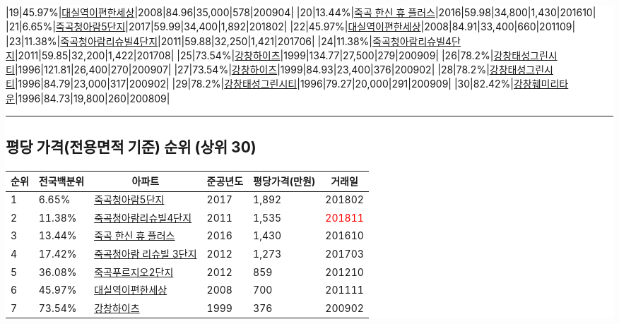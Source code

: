 |19|45.97%|[대실역이편한세상](https://search.naver.com/search.naver?query=%EB%8C%80%EA%B5%AC%EA%B4%91%EC%97%AD%EC%8B%9C+%EB%8B%AC%EC%84%B1%EA%B5%B0+%EB%8B%A4%EC%82%AC%EC%9D%8D+%EC%A3%BD%EA%B3%A1%EB%A6%AC+%EB%8C%80%EC%8B%A4%EC%97%AD%EC%9D%B4%ED%8E%B8%ED%95%9C%EC%84%B8%EC%83%81)|2008|84.96|35,000|578|200904|
|20|13.44%|[죽곡 한신 휴 플러스](https://search.naver.com/search.naver?query=%EB%8C%80%EA%B5%AC%EA%B4%91%EC%97%AD%EC%8B%9C+%EB%8B%AC%EC%84%B1%EA%B5%B0+%EB%8B%A4%EC%82%AC%EC%9D%8D+%EC%A3%BD%EA%B3%A1%EB%A6%AC+%EC%A3%BD%EA%B3%A1+%ED%95%9C%EC%8B%A0+%ED%9C%B4+%ED%94%8C%EB%9F%AC%EC%8A%A4)|2016|59.98|34,800|1,430|201610|
|21|6.65%|[죽곡청아람5단지](https://search.naver.com/search.naver?query=%EB%8C%80%EA%B5%AC%EA%B4%91%EC%97%AD%EC%8B%9C+%EB%8B%AC%EC%84%B1%EA%B5%B0+%EB%8B%A4%EC%82%AC%EC%9D%8D+%EC%A3%BD%EA%B3%A1%EB%A6%AC+%EC%A3%BD%EA%B3%A1%EC%B2%AD%EC%95%84%EB%9E%8C5%EB%8B%A8%EC%A7%80)|2017|59.99|34,400|1,892|201802|
|22|45.97%|[대실역이편한세상](https://search.naver.com/search.naver?query=%EB%8C%80%EA%B5%AC%EA%B4%91%EC%97%AD%EC%8B%9C+%EB%8B%AC%EC%84%B1%EA%B5%B0+%EB%8B%A4%EC%82%AC%EC%9D%8D+%EC%A3%BD%EA%B3%A1%EB%A6%AC+%EB%8C%80%EC%8B%A4%EC%97%AD%EC%9D%B4%ED%8E%B8%ED%95%9C%EC%84%B8%EC%83%81)|2008|84.91|33,400|660|201109|
|23|11.38%|[죽곡청아람리슈빌4단지](https://search.naver.com/search.naver?query=%EB%8C%80%EA%B5%AC%EA%B4%91%EC%97%AD%EC%8B%9C+%EB%8B%AC%EC%84%B1%EA%B5%B0+%EB%8B%A4%EC%82%AC%EC%9D%8D+%EC%A3%BD%EA%B3%A1%EB%A6%AC+%EC%A3%BD%EA%B3%A1%EC%B2%AD%EC%95%84%EB%9E%8C%EB%A6%AC%EC%8A%88%EB%B9%8C4%EB%8B%A8%EC%A7%80)|2011|59.88|32,250|1,421|201706|
|24|11.38%|[죽곡청아람리슈빌4단지](https://search.naver.com/search.naver?query=%EB%8C%80%EA%B5%AC%EA%B4%91%EC%97%AD%EC%8B%9C+%EB%8B%AC%EC%84%B1%EA%B5%B0+%EB%8B%A4%EC%82%AC%EC%9D%8D+%EC%A3%BD%EA%B3%A1%EB%A6%AC+%EC%A3%BD%EA%B3%A1%EC%B2%AD%EC%95%84%EB%9E%8C%EB%A6%AC%EC%8A%88%EB%B9%8C4%EB%8B%A8%EC%A7%80)|2011|59.85|32,200|1,422|201708|
|25|73.54%|[강창하이츠](https://search.naver.com/search.naver?query=%EB%8C%80%EA%B5%AC%EA%B4%91%EC%97%AD%EC%8B%9C+%EB%8B%AC%EC%84%B1%EA%B5%B0+%EB%8B%A4%EC%82%AC%EC%9D%8D+%EC%A3%BD%EA%B3%A1%EB%A6%AC+%EA%B0%95%EC%B0%BD%ED%95%98%EC%9D%B4%EC%B8%A0)|1999|134.77|27,500|279|200909|
|26|78.2%|[강창태성그린시티](https://search.naver.com/search.naver?query=%EB%8C%80%EA%B5%AC%EA%B4%91%EC%97%AD%EC%8B%9C+%EB%8B%AC%EC%84%B1%EA%B5%B0+%EB%8B%A4%EC%82%AC%EC%9D%8D+%EC%A3%BD%EA%B3%A1%EB%A6%AC+%EA%B0%95%EC%B0%BD%ED%83%9C%EC%84%B1%EA%B7%B8%EB%A6%B0%EC%8B%9C%ED%8B%B0)|1996|121.81|26,400|270|200907|
|27|73.54%|[강창하이츠](https://search.naver.com/search.naver?query=%EB%8C%80%EA%B5%AC%EA%B4%91%EC%97%AD%EC%8B%9C+%EB%8B%AC%EC%84%B1%EA%B5%B0+%EB%8B%A4%EC%82%AC%EC%9D%8D+%EC%A3%BD%EA%B3%A1%EB%A6%AC+%EA%B0%95%EC%B0%BD%ED%95%98%EC%9D%B4%EC%B8%A0)|1999|84.93|23,400|376|200902|
|28|78.2%|[강창태성그린시티](https://search.naver.com/search.naver?query=%EB%8C%80%EA%B5%AC%EA%B4%91%EC%97%AD%EC%8B%9C+%EB%8B%AC%EC%84%B1%EA%B5%B0+%EB%8B%A4%EC%82%AC%EC%9D%8D+%EC%A3%BD%EA%B3%A1%EB%A6%AC+%EA%B0%95%EC%B0%BD%ED%83%9C%EC%84%B1%EA%B7%B8%EB%A6%B0%EC%8B%9C%ED%8B%B0)|1996|84.79|23,000|317|200902|
|29|78.2%|[강창태성그린시티](https://search.naver.com/search.naver?query=%EB%8C%80%EA%B5%AC%EA%B4%91%EC%97%AD%EC%8B%9C+%EB%8B%AC%EC%84%B1%EA%B5%B0+%EB%8B%A4%EC%82%AC%EC%9D%8D+%EC%A3%BD%EA%B3%A1%EB%A6%AC+%EA%B0%95%EC%B0%BD%ED%83%9C%EC%84%B1%EA%B7%B8%EB%A6%B0%EC%8B%9C%ED%8B%B0)|1996|79.27|20,000|291|200909|
|30|82.42%|[강창훼미리타운](https://search.naver.com/search.naver?query=%EB%8C%80%EA%B5%AC%EA%B4%91%EC%97%AD%EC%8B%9C+%EB%8B%AC%EC%84%B1%EA%B5%B0+%EB%8B%A4%EC%82%AC%EC%9D%8D+%EC%A3%BD%EA%B3%A1%EB%A6%AC+%EA%B0%95%EC%B0%BD%ED%9B%BC%EB%AF%B8%EB%A6%AC%ED%83%80%EC%9A%B4)|1996|84.73|19,800|260|200809|


---

## 평당 가격(전용면적 기준) 순위 (상위 30)


|순위|전국백분위|아파트|준공년도|평당가격(만원)|거래일|
|---|---|---|---|---|---|
|1|6.65%|[죽곡청아람5단지](https://search.naver.com/search.naver?query=%EB%8C%80%EA%B5%AC%EA%B4%91%EC%97%AD%EC%8B%9C+%EB%8B%AC%EC%84%B1%EA%B5%B0+%EB%8B%A4%EC%82%AC%EC%9D%8D+%EC%A3%BD%EA%B3%A1%EB%A6%AC+%EC%A3%BD%EA%B3%A1%EC%B2%AD%EC%95%84%EB%9E%8C5%EB%8B%A8%EC%A7%80)|2017|1,892|201802|
|2|11.38%|[죽곡청아람리슈빌4단지](https://search.naver.com/search.naver?query=%EB%8C%80%EA%B5%AC%EA%B4%91%EC%97%AD%EC%8B%9C+%EB%8B%AC%EC%84%B1%EA%B5%B0+%EB%8B%A4%EC%82%AC%EC%9D%8D+%EC%A3%BD%EA%B3%A1%EB%A6%AC+%EC%A3%BD%EA%B3%A1%EC%B2%AD%EC%95%84%EB%9E%8C%EB%A6%AC%EC%8A%88%EB%B9%8C4%EB%8B%A8%EC%A7%80)|2011|1,535|<span style="color:red">201811</span>|
|3|13.44%|[죽곡 한신 휴 플러스](https://search.naver.com/search.naver?query=%EB%8C%80%EA%B5%AC%EA%B4%91%EC%97%AD%EC%8B%9C+%EB%8B%AC%EC%84%B1%EA%B5%B0+%EB%8B%A4%EC%82%AC%EC%9D%8D+%EC%A3%BD%EA%B3%A1%EB%A6%AC+%EC%A3%BD%EA%B3%A1+%ED%95%9C%EC%8B%A0+%ED%9C%B4+%ED%94%8C%EB%9F%AC%EC%8A%A4)|2016|1,430|201610|
|4|17.42%|[죽곡청아람 리슈빌 3단지](https://search.naver.com/search.naver?query=%EB%8C%80%EA%B5%AC%EA%B4%91%EC%97%AD%EC%8B%9C+%EB%8B%AC%EC%84%B1%EA%B5%B0+%EB%8B%A4%EC%82%AC%EC%9D%8D+%EC%A3%BD%EA%B3%A1%EB%A6%AC+%EC%A3%BD%EA%B3%A1%EC%B2%AD%EC%95%84%EB%9E%8C+%EB%A6%AC%EC%8A%88%EB%B9%8C+3%EB%8B%A8%EC%A7%80)|2012|1,273|201703|
|5|36.08%|[죽곡푸르지오2단지](https://search.naver.com/search.naver?query=%EB%8C%80%EA%B5%AC%EA%B4%91%EC%97%AD%EC%8B%9C+%EB%8B%AC%EC%84%B1%EA%B5%B0+%EB%8B%A4%EC%82%AC%EC%9D%8D+%EC%A3%BD%EA%B3%A1%EB%A6%AC+%EC%A3%BD%EA%B3%A1%ED%91%B8%EB%A5%B4%EC%A7%80%EC%98%A42%EB%8B%A8%EC%A7%80)|2012|859|201210|
|6|45.97%|[대실역이편한세상](https://search.naver.com/search.naver?query=%EB%8C%80%EA%B5%AC%EA%B4%91%EC%97%AD%EC%8B%9C+%EB%8B%AC%EC%84%B1%EA%B5%B0+%EB%8B%A4%EC%82%AC%EC%9D%8D+%EC%A3%BD%EA%B3%A1%EB%A6%AC+%EB%8C%80%EC%8B%A4%EC%97%AD%EC%9D%B4%ED%8E%B8%ED%95%9C%EC%84%B8%EC%83%81)|2008|700|201111|
|7|73.54%|[강창하이츠](https://search.naver.com/search.naver?query=%EB%8C%80%EA%B5%AC%EA%B4%91%EC%97%AD%EC%8B%9C+%EB%8B%AC%EC%84%B1%EA%B5%B0+%EB%8B%A4%EC%82%AC%EC%9D%8D+%EC%A3%BD%EA%B3%A1%EB%A6%AC+%EA%B0%95%EC%B0%BD%ED%95%98%EC%9D%B4%EC%B8%A0)|1999|376|200902|